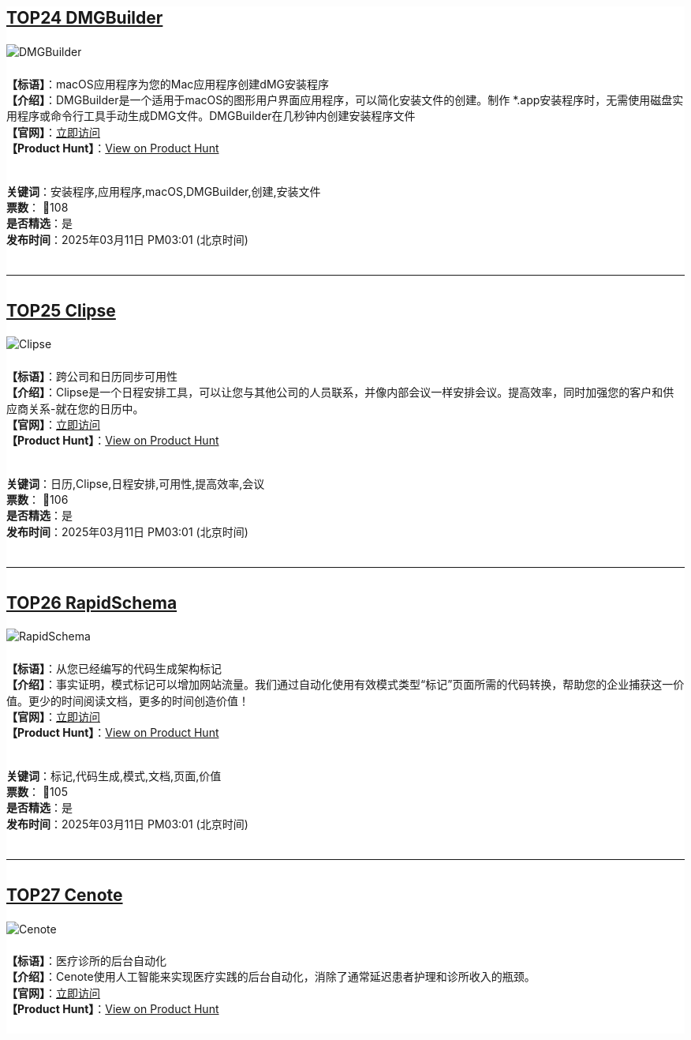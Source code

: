 ## [TOP24    DMGBuilder](https://www.producthunt.com/posts/dmgbuilder)
![DMGBuilder](https://ph-files.imgix.net/3c962072-cbee-42fe-ab01-a0256bb21f35.png?auto=format&fit=crop&frame=1&h=512&w=1024)<br /><br />
**【标语】**：macOS应用程序为您的Mac应用程序创建dMG安装程序<br />
**【介绍】**：DMGBuilder是一个适用于macOS的图形用户界面应用程序，可以简化安装文件的创建。制作 *.app安装程序时，无需使用磁盘实用程序或命令行工具手动生成DMG文件。DMGBuilder在几秒钟内创建安装程序文件<br />
**【官网】**：[立即访问](https://www.producthunt.com/r/4Z5ZLBZOWSL33J)<br />
**【Product Hunt】**：[View on Product Hunt](https://www.producthunt.com/posts/dmgbuilder)<br /><br />

**关键词**：安装程序,应用程序,macOS,DMGBuilder,创建,安装文件<br />
**票数**： 🔺108<br />
**是否精选**：是<br />
**发布时间**：2025年03月11日 PM03:01 (北京时间)<br /><br />

---

## [TOP25    Clipse](https://www.producthunt.com/posts/clipse)
![Clipse](https://ph-files.imgix.net/0ec56658-a5e0-43d7-a61c-df2c84ebb0fe.jpeg?auto=format&fit=crop&frame=1&h=512&w=1024)<br /><br />
**【标语】**：跨公司和日历同步可用性<br />
**【介绍】**：Clipse是一个日程安排工具，可以让您与其他公司的人员联系，并像内部会议一样安排会议。提高效率，同时加强您的客户和供应商关系-就在您的日历中。<br />
**【官网】**：[立即访问](https://www.producthunt.com/r/K7B23FFAFKWNJO)<br />
**【Product Hunt】**：[View on Product Hunt](https://www.producthunt.com/posts/clipse)<br /><br />

**关键词**：日历,Clipse,日程安排,可用性,提高效率,会议<br />
**票数**： 🔺106<br />
**是否精选**：是<br />
**发布时间**：2025年03月11日 PM03:01 (北京时间)<br /><br />

---

## [TOP26    RapidSchema](https://www.producthunt.com/posts/rapidschema)
![RapidSchema](https://ph-files.imgix.net/fa4999d7-b84c-46ac-82d1-32b4f7a11bdd.png?auto=format&fit=crop&frame=1&h=512&w=1024)<br /><br />
**【标语】**：从您已经编写的代码生成架构标记<br />
**【介绍】**：事实证明，模式标记可以增加网站流量。我们通过自动化使用有效模式类型“标记”页面所需的代码转换，帮助您的企业捕获这一价值。更少的时间阅读文档，更多的时间创造价值！<br />
**【官网】**：[立即访问](https://www.producthunt.com/r/73RIFGPSMLWIBD)<br />
**【Product Hunt】**：[View on Product Hunt](https://www.producthunt.com/posts/rapidschema)<br /><br />

**关键词**：标记,代码生成,模式,文档,页面,价值<br />
**票数**： 🔺105<br />
**是否精选**：是<br />
**发布时间**：2025年03月11日 PM03:01 (北京时间)<br /><br />

---

## [TOP27    Cenote](https://www.producthunt.com/posts/cenote)
![Cenote](https://ph-files.imgix.net/8c541b02-44f7-4eda-84fe-ab3388324006.png?auto=format&fit=crop&frame=1&h=512&w=1024)<br /><br />
**【标语】**：医疗诊所的后台自动化<br />
**【介绍】**：Cenote使用人工智能来实现医疗实践的后台自动化，消除了通常延迟患者护理和诊所收入的瓶颈。<br />
**【官网】**：[立即访问](https://www.producthunt.com/r/FGLD2243TQAPDO)<br />
**【Product Hunt】**：[View on Product Hunt](https://www.producthunt.com/posts/cenote)<br /><br />
